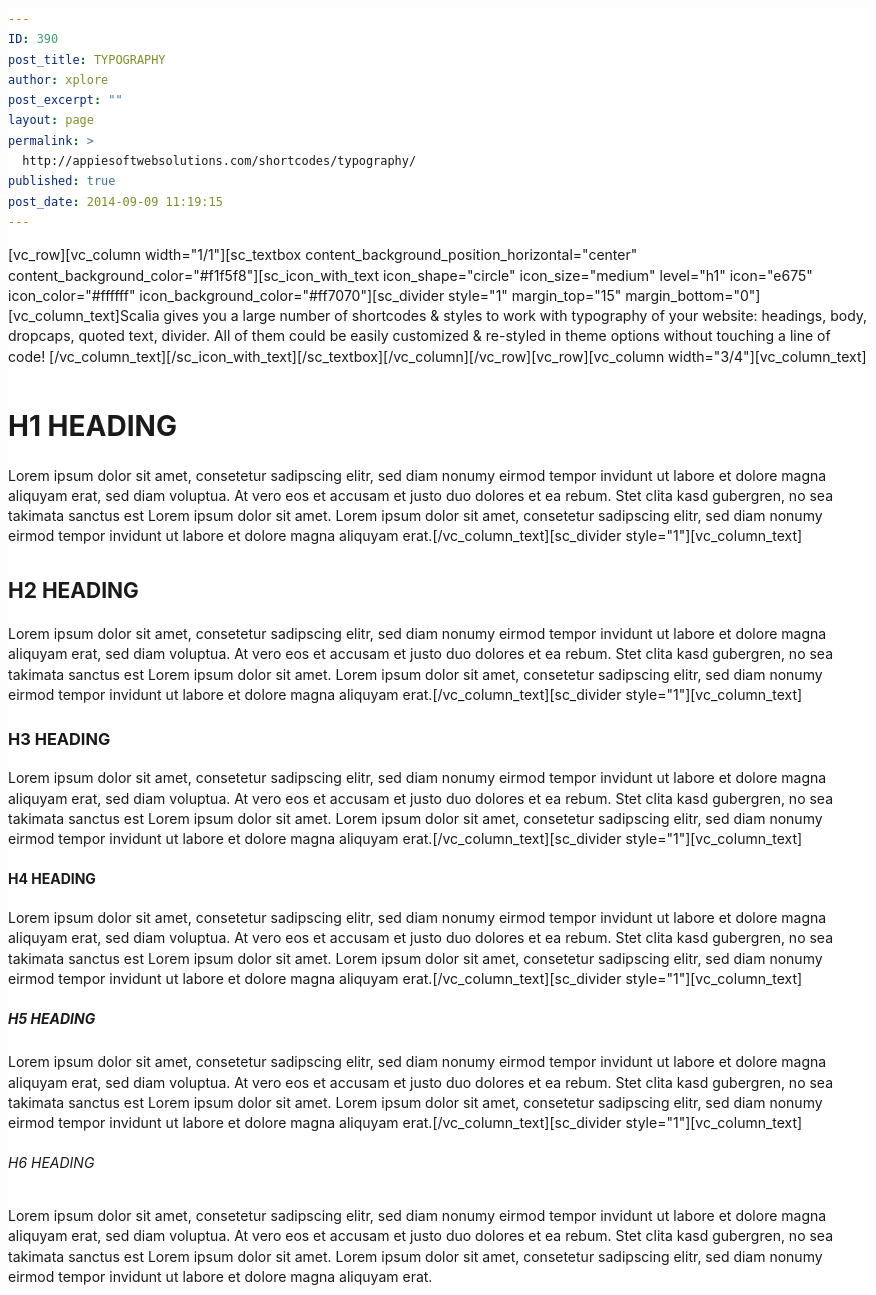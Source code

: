 ```yaml
---
ID: 390
post_title: TYPOGRAPHY
author: xplore
post_excerpt: ""
layout: page
permalink: >
  http://appiesoftwebsolutions.com/shortcodes/typography/
published: true
post_date: 2014-09-09 11:19:15
---
```

[vc_row][vc_column width="1/1"][sc_textbox content_background_position_horizontal="center" content_background_color="#f1f5f8"][sc_icon_with_text icon_shape="circle" icon_size="medium" level="h1" icon="e675" icon_color="#ffffff" icon_background_color="#ff7070"][sc_divider style="1" margin_top="15" margin_bottom="0"][vc_column_text]Scalia gives you a large number of shortcodes & styles to work with typography of your website: headings, body, dropcaps, quoted text, divider. All of them could be easily customized & re-styled in theme options without touching a line of code! [/vc_column_text][/sc_icon_with_text][/sc_textbox][/vc_column][/vc_row][vc_row][vc_column width="3/4"][vc_column_text]
<h1>H1 HEADING</h1>
Lorem ipsum dolor sit amet, consetetur sadipscing elitr, sed diam nonumy eirmod tempor invidunt ut labore et dolore magna aliquyam erat, sed diam voluptua. At vero eos et accusam et justo duo dolores et ea rebum. Stet clita kasd gubergren, no sea takimata sanctus est Lorem ipsum dolor sit amet. Lorem ipsum dolor sit amet, consetetur sadipscing elitr, sed diam nonumy eirmod tempor invidunt ut labore et dolore magna aliquyam erat.[/vc_column_text][sc_divider style="1"][vc_column_text]
<h2>H2 HEADING</h2>
Lorem ipsum dolor sit amet, consetetur sadipscing elitr, sed diam nonumy eirmod tempor invidunt ut labore et dolore magna aliquyam erat, sed diam voluptua. At vero eos et accusam et justo duo dolores et ea rebum. Stet clita kasd gubergren, no sea takimata sanctus est Lorem ipsum dolor sit amet. Lorem ipsum dolor sit amet, consetetur sadipscing elitr, sed diam nonumy eirmod tempor invidunt ut labore et dolore magna aliquyam erat.[/vc_column_text][sc_divider style="1"][vc_column_text]
<h3>H3 HEADING</h3>
Lorem ipsum dolor sit amet, consetetur sadipscing elitr, sed diam nonumy eirmod tempor invidunt ut labore et dolore magna aliquyam erat, sed diam voluptua. At vero eos et accusam et justo duo dolores et ea rebum. Stet clita kasd gubergren, no sea takimata sanctus est Lorem ipsum dolor sit amet. Lorem ipsum dolor sit amet, consetetur sadipscing elitr, sed diam nonumy eirmod tempor invidunt ut labore et dolore magna aliquyam erat.[/vc_column_text][sc_divider style="1"][vc_column_text]
<h4>H4 HEADING</h4>
Lorem ipsum dolor sit amet, consetetur sadipscing elitr, sed diam nonumy eirmod tempor invidunt ut labore et dolore magna aliquyam erat, sed diam voluptua. At vero eos et accusam et justo duo dolores et ea rebum. Stet clita kasd gubergren, no sea takimata sanctus est Lorem ipsum dolor sit amet. Lorem ipsum dolor sit amet, consetetur sadipscing elitr, sed diam nonumy eirmod tempor invidunt ut labore et dolore magna aliquyam erat.[/vc_column_text][sc_divider style="1"][vc_column_text]
<h5>H5 HEADING</h5>
Lorem ipsum dolor sit amet, consetetur sadipscing elitr, sed diam nonumy eirmod tempor invidunt ut labore et dolore magna aliquyam erat, sed diam voluptua. At vero eos et accusam et justo duo dolores et ea rebum. Stet clita kasd gubergren, no sea takimata sanctus est Lorem ipsum dolor sit amet. Lorem ipsum dolor sit amet, consetetur sadipscing elitr, sed diam nonumy eirmod tempor invidunt ut labore et dolore magna aliquyam erat.[/vc_column_text][sc_divider style="1"][vc_column_text]
<h6>H6 HEADING</h6>
Lorem ipsum dolor sit amet, consetetur sadipscing elitr, sed diam nonumy eirmod tempor invidunt ut labore et dolore magna aliquyam erat, sed diam voluptua. At vero eos et accusam et justo duo dolores et ea rebum. Stet clita kasd gubergren, no sea takimata sanctus est Lorem ipsum dolor sit amet. Lorem ipsum dolor sit amet, consetetur sadipscing elitr, sed diam nonumy eirmod tempor invidunt ut labore et dolore magna aliquyam erat.
